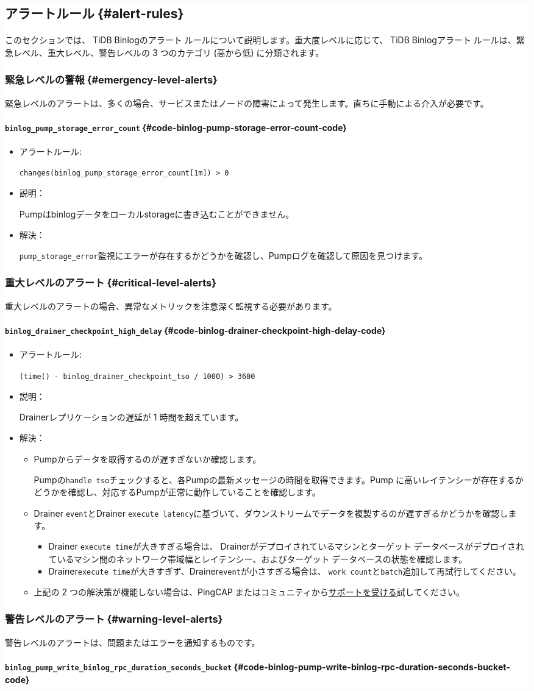 ## アラートルール {#alert-rules}

このセクションでは、 TiDB Binlogのアラート ルールについて説明します。重大度レベルに応じて、 TiDB Binlogアラート ルールは、緊急レベル、重大レベル、警告レベルの 3 つのカテゴリ (高から低) に分類されます。

### 緊急レベルの警報 {#emergency-level-alerts}

緊急レベルのアラートは、多くの場合、サービスまたはノードの障害によって発生します。直ちに手動による介入が必要です。

#### <code>binlog_pump_storage_error_count</code> {#code-binlog-pump-storage-error-count-code}

-   アラートルール:

    `changes(binlog_pump_storage_error_count[1m]) > 0`

-   説明：

    Pumpはbinlogデータをローカルstorageに書き込むことができません。

-   解決：

    `pump_storage_error`監視にエラーが存在するかどうかを確認し、Pumpログを確認して原因を見つけます。

### 重大レベルのアラート {#critical-level-alerts}

重大レベルのアラートの場合、異常なメトリックを注意深く監視する必要があります。

#### <code>binlog_drainer_checkpoint_high_delay</code> {#code-binlog-drainer-checkpoint-high-delay-code}

-   アラートルール:

    `(time() - binlog_drainer_checkpoint_tso / 1000) > 3600`

-   説明：

    Drainerレプリケーションの遅延が 1 時間を超えています。

-   解決：

    -   Pumpからデータを取得するのが遅すぎないか確認します。

        Pumpの`handle tso`チェックすると、各Pumpの最新メッセージの時間を取得できます。Pump に高いレイテンシーが存在するかどうかを確認し、対応するPumpが正常に動作していることを確認します。

    -   Drainer `event`とDrainer `execute latency`に基づいて、ダウンストリームでデータを複製するのが遅すぎるかどうかを確認します。

        -   Drainer `execute time`が大きすぎる場合は、 Drainerがデプロイされているマシンとターゲット データベースがデプロイされているマシン間のネットワーク帯域幅とレイテンシー、およびターゲット データベースの状態を確認します。
        -   Drainer`execute time`が大きすぎず、Drainer`event`が小さすぎる場合は、 `work count`と`batch`追加して再試行してください。

    -   上記の 2 つの解決策が機能しない場合は、PingCAP またはコミュニティから[サポートを受ける](/support.md)試してください。

### 警告レベルのアラート {#warning-level-alerts}

警告レベルのアラートは、問題またはエラーを通知するものです。

#### <code>binlog_pump_write_binlog_rpc_duration_seconds_bucket</code> {#code-binlog-pump-write-binlog-rpc-duration-seconds-bucket-code}
